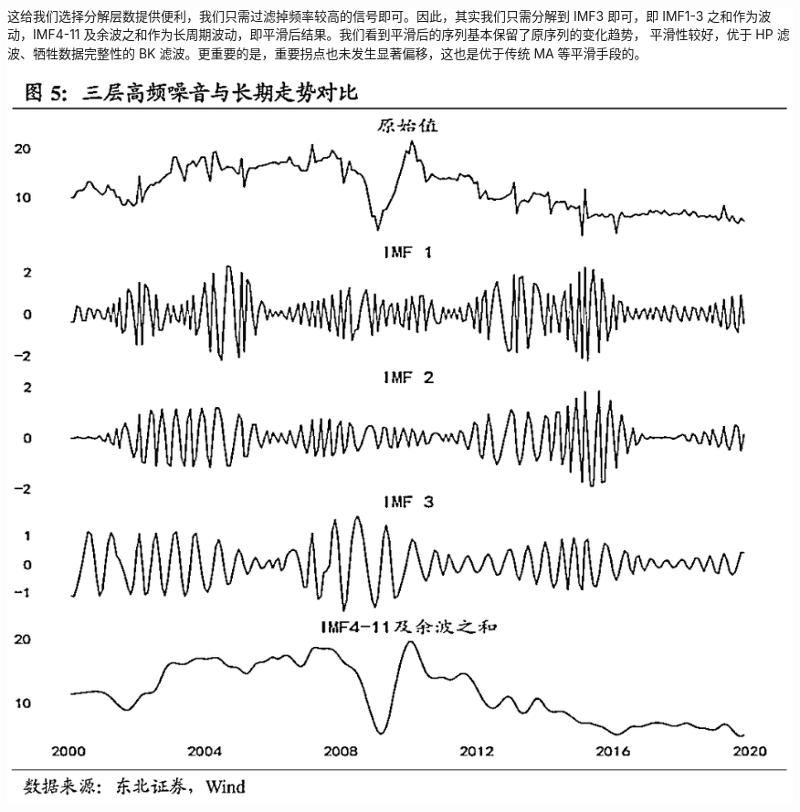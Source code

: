 这给我们选择分解层数提供便利，我们只需过滤掉频率较高的信号即可。因此，其实我们只需分解到 IMF3 即可，即 IMF1-3 之和作为波动，IMF4-11 及余波之和作为长周期波动，即平滑后结果。我们看到平滑后的序列基本保留了原序列的变化趋势， 平滑性较好，优于 HP 滤波、牺牲数据完整性的 BK 滤波。更重要的是，重要拐点也未发生显著偏移，这也是优于传统 MA 等平滑手段的。

![](img/d612ec37035ab4d561a7dbd369627646.png)
